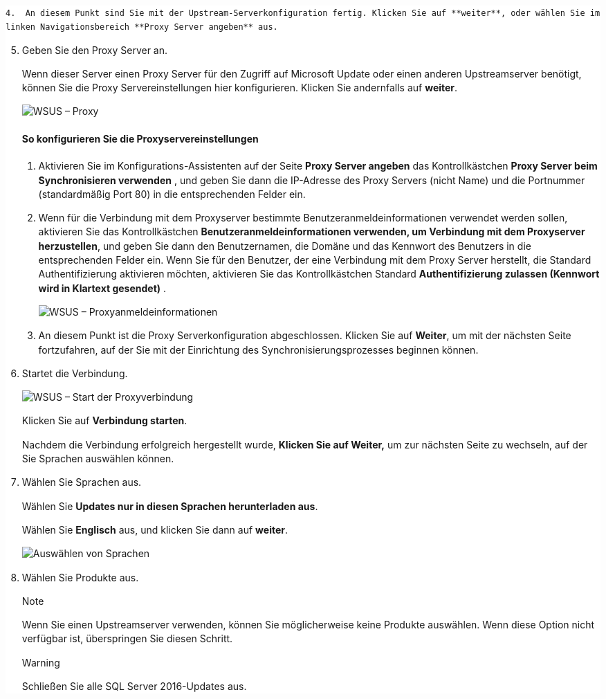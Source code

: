     4.  An diesem Punkt sind Sie mit der Upstream-Serverkonfiguration fertig. Klicken Sie auf **weiter**, oder wählen Sie im linken Navigationsbereich **Proxy Server angeben** aus.  
  
5.  Geben Sie den Proxy Server an.  
  
    Wenn dieser Server einen Proxy Server für den Zugriff auf Microsoft Update oder einen anderen Upstreamserver benötigt, können Sie die Proxy Servereinstellungen hier konfigurieren. Klicken Sie andernfalls auf **weiter**.  
  
    ![WSUS – Proxy](./media/configure-windows-server-update-services-wsus/WSUS_Wiz5a.png "WSUS_Wiz5a")  
  
    #### <a name="to-configure-proxy-server-settings"></a>So konfigurieren Sie die Proxyservereinstellungen  
  
    1.  Aktivieren Sie im Konfigurations-Assistenten auf der Seite **Proxy Server angeben** das Kontrollkästchen **Proxy Server beim Synchronisieren verwenden** , und geben Sie dann die IP-Adresse des Proxy Servers (nicht Name) und die Portnummer (standardmäßig Port 80) in die entsprechenden Felder ein.  
  
    2.  Wenn für die Verbindung mit dem Proxyserver bestimmte Benutzeranmeldeinformationen verwendet werden sollen, aktivieren Sie das Kontrollkästchen **Benutzeranmeldeinformationen verwenden, um Verbindung mit dem Proxyserver herzustellen**, und geben Sie dann den Benutzernamen, die Domäne und das Kennwort des Benutzers in die entsprechenden Felder ein. Wenn Sie für den Benutzer, der eine Verbindung mit dem Proxy Server herstellt, die Standard Authentifizierung aktivieren möchten, aktivieren Sie das Kontrollkästchen Standard **Authentifizierung zulassen (Kennwort wird in Klartext gesendet)** .  
  
        ![WSUS – Proxyanmeldeinformationen](./media/configure-windows-server-update-services-wsus/WSUS_Wiz5b.png "WSUS_Wiz5b")  
  
    3.  An diesem Punkt ist die Proxy Serverkonfiguration abgeschlossen. Klicken Sie auf **Weiter**, um mit der nächsten Seite fortzufahren, auf der Sie mit der Einrichtung des Synchronisierungsprozesses beginnen können.  
  
6.  Startet die Verbindung.  
  
    ![WSUS – Start der Proxyverbindung](./media/configure-windows-server-update-services-wsus/WSUS_Wiz6.png "WSUS_Wiz6")  
  
    Klicken Sie auf **Verbindung starten**.  
  
    Nachdem die Verbindung erfolgreich hergestellt wurde, **Klicken Sie auf Weiter,** um zur nächsten Seite zu wechseln, auf der Sie Sprachen auswählen können.  
  
7.  Wählen Sie Sprachen aus.  
  
    Wählen Sie **Updates nur in diesen Sprachen herunterladen aus**.  
  
    Wählen Sie **Englisch** aus, und klicken Sie dann auf **weiter**.  
  
    ![Auswählen von Sprachen](./media/configure-windows-server-update-services-wsus/SQL_Server_PDW_WSUSChooseLanguages.png "SQL_Server_PDW_WSUSChooseLanguages")  
  
8.  Wählen Sie Produkte aus.  
  
    > [!NOTE]  
    > Wenn Sie einen Upstreamserver verwenden, können Sie möglicherweise keine Produkte auswählen. Wenn diese Option nicht verfügbar ist, überspringen Sie diesen Schritt.

    > [!WARNING]  
    > Schließen Sie alle SQL Server 2016-Updates aus.
  